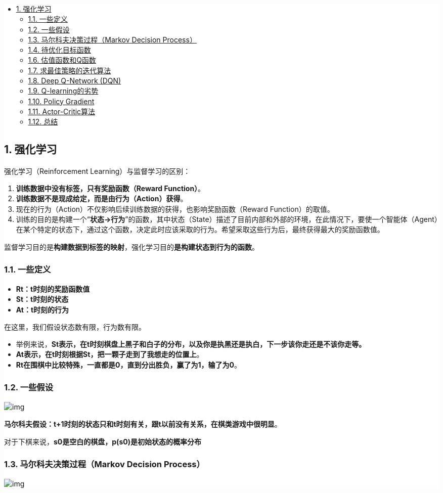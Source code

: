 
- [1. 强化学习](#1-强化学习)
  - [1.1. 一些定义](#11-一些定义)
  - [1.2. 一些假设](#12-一些假设)
  - [1.3. 马尔科夫决策过程（Markov Decision Process）](#13-马尔科夫决策过程markov-decision-process)
  - [1.4. 待优化目标函数](#14-待优化目标函数)
  - [1.6. 估值函数和Q函数](#16-估值函数和q函数)
  - [1.7. 求最佳策略的迭代算法](#17-求最佳策略的迭代算法)
  - [1.8. Deep Q-Network (DQN)](#18-deep-q-network-dqn)
  - [1.9. Q-learning的劣势](#19-q-learning的劣势)
  - [1.10. Policy Gradient](#110-policy-gradient)
  - [1.11. Actor-Critic算法](#111-actor-critic算法)
  - [1.12. 总结](#112-总结)

## 1. 强化学习

强化学习（Reinforcement Learning）与监督学习的区别：

1. **训练数据中没有标签，只有奖励函数（Reward Function）**。
2. **训练数据不是现成给定，而是由行为（Action）获得**。
3. 现在的行为（Action）不仅影响后续训练数据的获得，也影响奖励函数（Reward Function）的取值。
4. 训练的目的是构建一个“**状态->行为**”的函数，其中状态（State）描述了目前内部和外部的环境，在此情况下，要使一个智能体（Agent）在某个特定的状态下，通过这个函数，决定此时应该采取的行为。希望采取这些行为后，最终获得最大的奖励函数值。



监督学习目的是**构建数据到标签的映射**，强化学习目的**是构建状态到行为的函数**。



### 1.1. 一些定义

- **Rt：t时刻的奖励函数值**
- **St：t时刻的状态**
- **At：t时刻的行为**

在这里，我们假设状态数有限，行为数有限。

- 举例来说，**St表示，在t时刻棋盘上黑子和白子的分布，以及你是执黑还是执白，下一步该你走还是不该你走等。**
- **At表示，在t时刻根据St，把一颗子走到了我想走的位置上**。
- **Rt在围棋中比较特殊，一直都是0，直到分出胜负，赢了为1，输了为0**。



### 1.2. 一些假设

![img](http://img.uwayfly.com/article_mike_20200531231401_17b30e622729.png)


**马尔科夫假设：t+1时刻的状态只和t时刻有关，跟t以前没有关系，在棋类游戏中很明显**。

对于下棋来说，**s0是空白的棋盘，p(s0)是初始状态的概率分布**


### 1.3. 马尔科夫决策过程（Markov Decision Process）

![img](http://img.uwayfly.com/article_mike_20200603223753_8cd7fd1c05f3.png)
